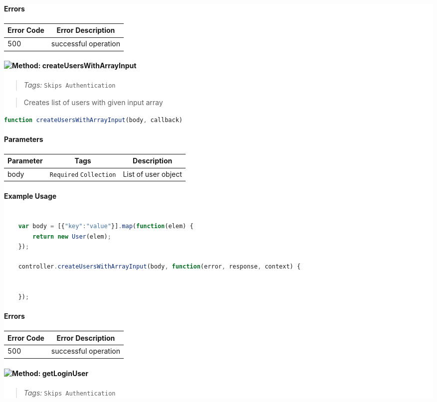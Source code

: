 #### Errors

| Error Code | Error Description |
|------------|-------------------|
| 500 | successful operation |




#### <a name="create_users_with_array_input"></a>![Method: ](http://apidocs.io/img/method.png ".UserController.createUsersWithArrayInput") createUsersWithArrayInput

> *Tags:*  ``` Skips Authentication ``` 

> Creates list of users with given input array


```javascript
function createUsersWithArrayInput(body, callback)
```
#### Parameters

| Parameter | Tags | Description |
|-----------|------|-------------|
| body |  ``` Required ```  ``` Collection ```  | List of user object |



#### Example Usage

```javascript

    var body = [{"key":"value"}].map(function(elem) {
        return new User(elem);
    });

    controller.createUsersWithArrayInput(body, function(error, response, context) {

    
	});
```

#### Errors

| Error Code | Error Description |
|------------|-------------------|
| 500 | successful operation |




#### <a name="get_login_user"></a>![Method: ](http://apidocs.io/img/method.png ".UserController.getLoginUser") getLoginUser

> *Tags:*  ``` Skips Authentication ``` 
